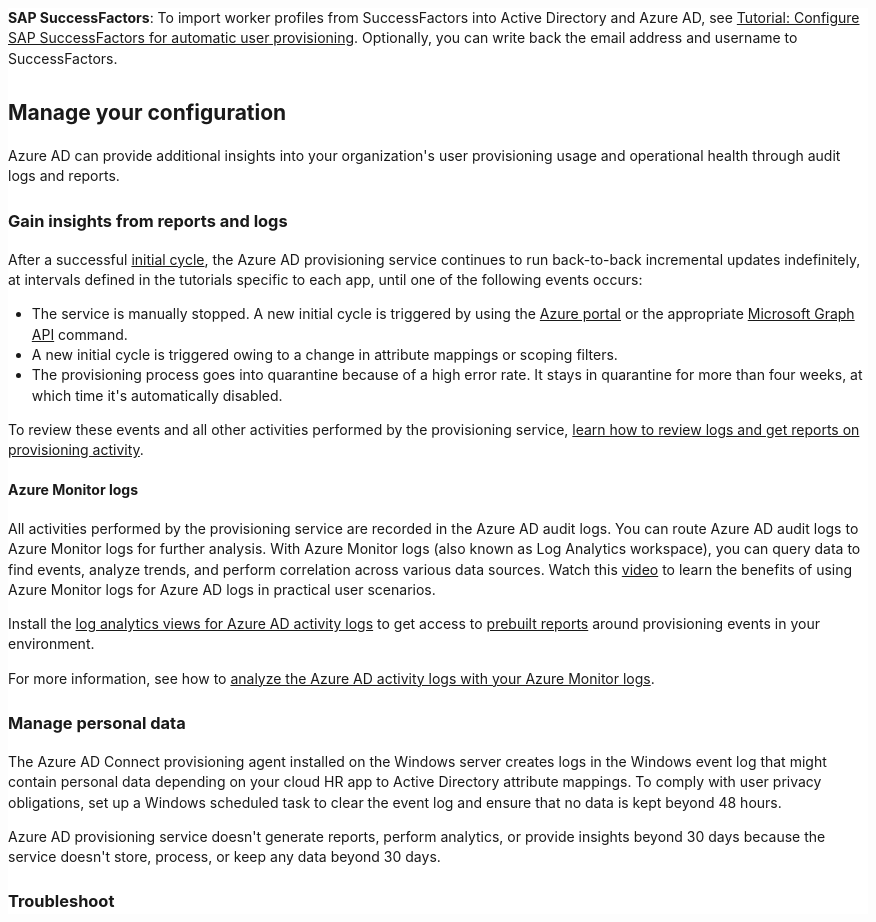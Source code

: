 **SAP SuccessFactors**: To import worker profiles from SuccessFactors into Active Directory and Azure AD, see [Tutorial: Configure SAP SuccessFactors for automatic user provisioning](../saas-apps/sap-successfactors-inbound-provisioning-tutorial.md). Optionally, you can write back the email address and username to SuccessFactors.

## Manage your configuration

Azure AD can provide additional insights into your organization's user provisioning usage and operational health through audit logs and reports.

### Gain insights from reports and logs

After a successful [initial cycle](../app-provisioning/how-provisioning-works.md#initial-cycle), the Azure AD provisioning service continues to run back-to-back incremental updates indefinitely, at intervals defined in the tutorials specific to each app, until one of the following events occurs:

- The service is manually stopped. A new initial cycle is triggered by using the [Azure portal](https://portal.azure.com/) or the appropriate [Microsoft Graph API](/graph/api/resources/synchronization-overview) command.
- A new initial cycle is triggered owing to a change in attribute mappings or scoping filters.
- The provisioning process goes into quarantine because of a high error rate. It stays in quarantine for more than four weeks, at which time it's automatically disabled.

To review these events and all other activities performed by the provisioning service, [learn how to review logs and get reports on provisioning activity](../app-provisioning/check-status-user-account-provisioning.md).

#### Azure Monitor logs

All activities performed by the provisioning service are recorded in the Azure AD audit logs. You can route Azure AD audit logs to Azure Monitor logs for further analysis. With Azure Monitor logs (also known as Log Analytics workspace), you can query data to find events, analyze trends, and perform correlation across various data sources. Watch this [video](https://youtu.be/MP5IaCTwkQg) to learn the benefits of using Azure Monitor logs for Azure AD logs in practical user scenarios.

Install the [log analytics views for Azure AD activity logs](../reports-monitoring/howto-install-use-log-analytics-views.md) to get access to [prebuilt reports](https://github.com/AzureAD/Deployment-Plans/tree/master/Log%20Analytics%20Views) around provisioning events in your environment.

For more information, see how to [analyze the Azure AD activity logs with your Azure Monitor logs](../reports-monitoring/howto-analyze-activity-logs-log-analytics.md).

### Manage personal data

The Azure AD Connect provisioning agent installed on the Windows server creates logs in the Windows event log that might contain personal data depending on your cloud HR app to Active Directory attribute mappings. To comply with user privacy obligations, set up a Windows scheduled task to clear the event log and ensure that no data is kept beyond 48 hours.

Azure AD provisioning service doesn't generate reports, perform analytics, or provide insights beyond 30 days because the service doesn't store, process, or keep any data beyond 30 days.

### Troubleshoot
